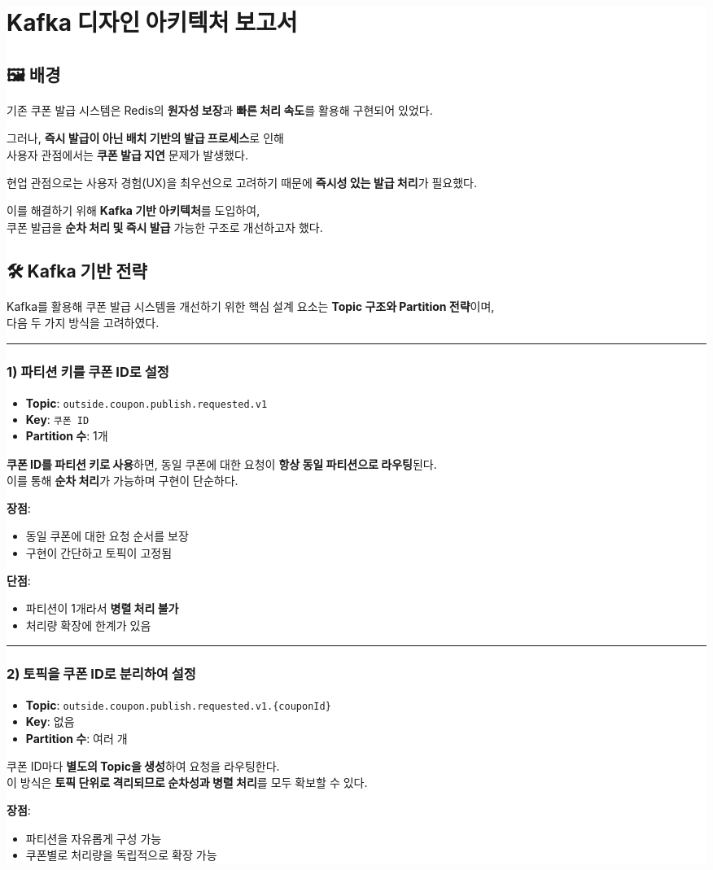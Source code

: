 # Kafka 디자인 아키텍처 보고서

## 🖼️ 배경

기존 쿠폰 발급 시스템은 Redis의 **원자성 보장**과 **빠른 처리 속도**를 활용해 구현되어 있었다.

그러나, **즉시 발급이 아닌 배치 기반의 발급 프로세스**로 인해  
사용자 관점에서는 **쿠폰 발급 지연** 문제가 발생했다.

현업 관점으로는 사용자 경험(UX)을 최우선으로 고려하기 때문에 **즉시성 있는 발급 처리**가 필요했다.

이를 해결하기 위해 **Kafka 기반 아키텍처**를 도입하여,  
쿠폰 발급을 **순차 처리 및 즉시 발급** 가능한 구조로 개선하고자 했다.

## 🛠️ Kafka 기반 전략

Kafka를 활용해 쿠폰 발급 시스템을 개선하기 위한 핵심 설계 요소는 **Topic 구조와 Partition 전략**이며,  
다음 두 가지 방식을 고려하였다.

---

### 1) 파티션 키를 쿠폰 ID로 설정

- **Topic**: `outside.coupon.publish.requested.v1`
- **Key**: `쿠폰 ID`
- **Partition 수**: 1개

**쿠폰 ID를 파티션 키로 사용**하면, 동일 쿠폰에 대한 요청이 **항상 동일 파티션으로 라우팅**된다.  
이를 통해 **순차 처리**가 가능하며 구현이 단순하다.

**장점**:

- 동일 쿠폰에 대한 요청 순서를 보장
- 구현이 간단하고 토픽이 고정됨

**단점**:

- 파티션이 1개라서 **병렬 처리 불가**
- 처리량 확장에 한계가 있음

---

### 2) 토픽을 쿠폰 ID로 분리하여 설정

- **Topic**: `outside.coupon.publish.requested.v1.{couponId}`
- **Key**: 없음
- **Partition 수**: 여러 개

쿠폰 ID마다 **별도의 Topic을 생성**하여 요청을 라우팅한다.  
이 방식은 **토픽 단위로 격리되므로 순차성과 병렬 처리**를 모두 확보할 수 있다.

**장점**:

- 파티션을 자유롭게 구성 가능
- 쿠폰별로 처리량을 독립적으로 확장 가능

